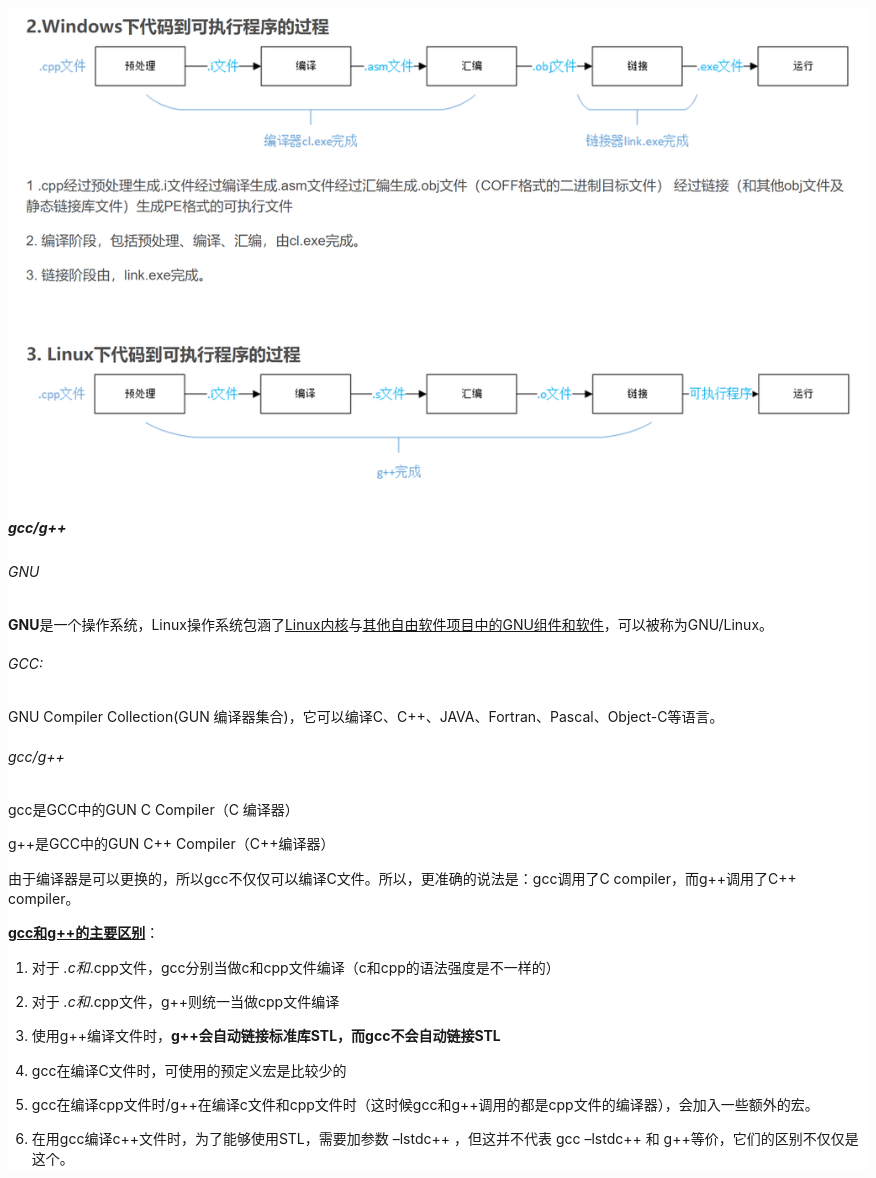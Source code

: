 ![image-20230907140435664](阿秀c++.assets/image-20230907140435664.png)

##### gcc/g++

###### GNU

**GNU**是一个操作系统，Linux操作系统包涵了<u>Linux内核</u>与<u>其他自由软件项目中的GNU组件和软件</u>，可以被称为GNU/Linux。

###### GCC:

GNU Compiler Collection(GUN 编译器集合)，它可以编译C、C++、JAVA、Fortran、Pascal、Object-C等语言。

###### gcc/g++

gcc是GCC中的GUN C Compiler（C 编译器）

g++是GCC中的GUN C++ Compiler（C++编译器）

由于编译器是可以更换的，所以gcc不仅仅可以编译C文件。所以，更准确的说法是：gcc调用了C compiler，而g++调用了C++ compiler。

<u>**gcc和g++的主要区别**</u>：

1. 对于 *.c和*.cpp文件，gcc分别当做c和cpp文件编译（c和cpp的语法强度是不一样的）

2. 对于 *.c和*.cpp文件，g++则统一当做cpp文件编译

3. 使用g++编译文件时，**g++会自动链接标准库STL，而gcc不会自动链接STL**

4. gcc在编译C文件时，可使用的预定义宏是比较少的

5. gcc在编译cpp文件时/g++在编译c文件和cpp文件时（这时候gcc和g++调用的都是cpp文件的编译器），会加入一些额外的宏。

6. 在用gcc编译c++文件时，为了能够使用STL，需要加参数 –lstdc++ ，但这并不代表 gcc –lstdc++ 和 g++等价，它们的区别不仅仅是这个。
